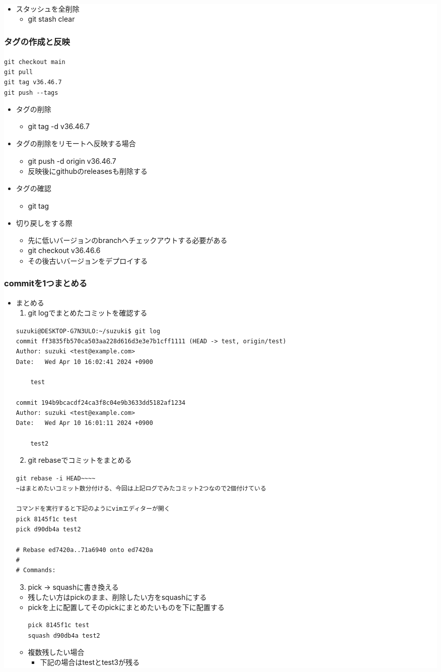   - スタッシュを全削除
    - git stash clear

### タグの作成と反映
```
git checkout main
git pull
git tag v36.46.7
git push --tags
```

- タグの削除
  - git tag -d v36.46.7
- タグの削除をリモートへ反映する場合
  - git push -d origin v36.46.7
  - 反映後にgithubのreleasesも削除する
- タグの確認
  - git tag

- 切り戻しをする際
  - 先に低いバージョンのbranchへチェックアウトする必要がある
  - git checkout v36.46.6
  - その後古いバージョンをデプロイする

### commitを1つまとめる
- まとめる
  1. git logでまとめたコミットを確認する
    ```
    suzuki@DESKTOP-G7N3ULO:~/suzuki$ git log
    commit ff3835fb570ca503aa228d616d3e3e7b1cff1111 (HEAD -> test, origin/test)
    Author: suzuki <test@example.com>
    Date:   Wed Apr 10 16:02:41 2024 +0900

        test

    commit 194b9bcacdf24ca3f8c04e9b3633dd5182af1234
    Author: suzuki <test@example.com>
    Date:   Wed Apr 10 16:01:11 2024 +0900

        test2
    ```
  2. git rebaseでコミットをまとめる
    ```
    git rebase -i HEAD~~~~
    ~はまとめたいコミット数分付ける、今回は上記ログでみたコミット2つなので2個付けている

    コマンドを実行すると下記のようにvimエディターが開く
    pick 8145f1c test
    pick d90db4a test2

    # Rebase ed7420a..71a6940 onto ed7420a
    #
    # Commands:
    ```
  3. pick → squashに書き換える
    - 残したい方はpickのまま、削除したい方をsquashにする
    - pickを上に配置してそのpickにまとめたいものを下に配置する
      ```
      pick 8145f1c test
      squash d90db4a test2
      ```
    - 複数残したい場合
      - 下記の場合はtestとtest3が残る